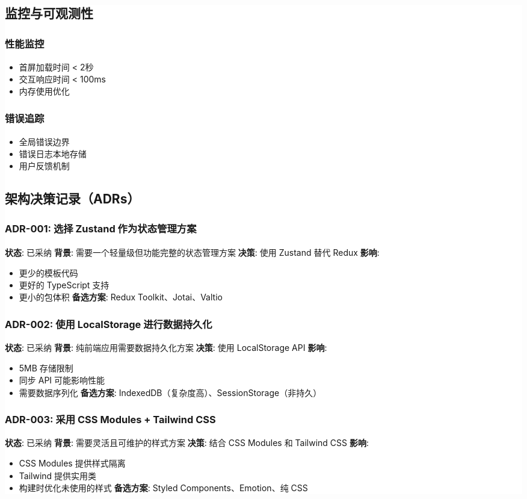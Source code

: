 ## 监控与可观测性

### 性能监控

- 首屏加载时间 < 2秒
- 交互响应时间 < 100ms
- 内存使用优化

### 错误追踪

- 全局错误边界
- 错误日志本地存储
- 用户反馈机制

## 架构决策记录（ADRs）

### ADR-001: 选择 Zustand 作为状态管理方案

**状态**: 已采纳
**背景**: 需要一个轻量级但功能完整的状态管理方案
**决策**: 使用 Zustand 替代 Redux
**影响**:

- 更少的模板代码
- 更好的 TypeScript 支持
- 更小的包体积
**备选方案**: Redux Toolkit、Jotai、Valtio

### ADR-002: 使用 LocalStorage 进行数据持久化

**状态**: 已采纳
**背景**: 纯前端应用需要数据持久化方案
**决策**: 使用 LocalStorage API
**影响**:

- 5MB 存储限制
- 同步 API 可能影响性能
- 需要数据序列化
**备选方案**: IndexedDB（复杂度高）、SessionStorage（非持久）

### ADR-003: 采用 CSS Modules + Tailwind CSS

**状态**: 已采纳
**背景**: 需要灵活且可维护的样式方案
**决策**: 结合 CSS Modules 和 Tailwind CSS
**影响**:

- CSS Modules 提供样式隔离
- Tailwind 提供实用类
- 构建时优化未使用的样式
**备选方案**: Styled Components、Emotion、纯 CSS
